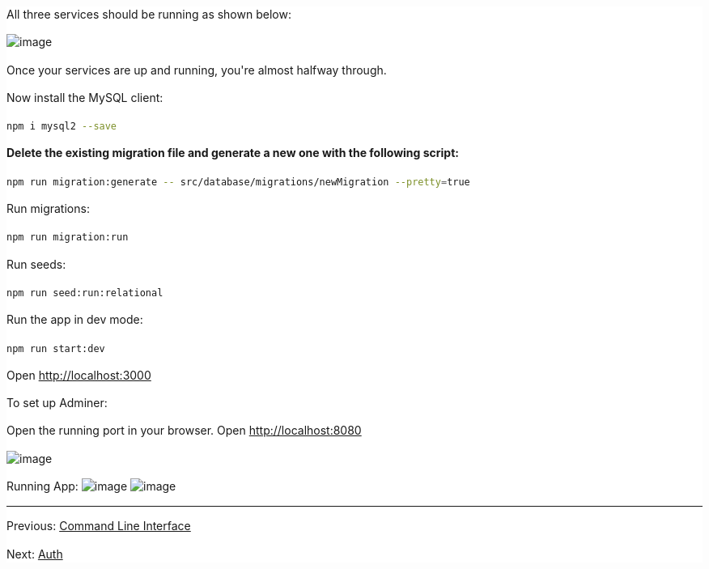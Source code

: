 All three services should be running as shown below:

![image](https://github.com/user-attachments/assets/73e10325-66ed-46ca-a0c5-45791ef0750f)

Once your services are up and running, you're almost halfway through.

Now install the MySQL client:

```bash
npm i mysql2 --save
```

**Delete the existing migration file and generate a new one with the following script:**

```bash
npm run migration:generate -- src/database/migrations/newMigration --pretty=true
```

Run migrations:

```bash
npm run migration:run
```

Run seeds:

```bash
npm run seed:run:relational
```

Run the app in dev mode:

```bash
npm run start:dev
```

Open <http://localhost:3000>

To set up Adminer:

Open the running port in your browser.
Open <http://localhost:8080>

![image](https://github.com/user-attachments/assets/f4b86daa-d93f-4ae9-a9e3-3c29bb3bba9d)

Running App:
![image](https://github.com/user-attachments/assets/5dc0609d-5f6d-4176-918d-1744906f4f88)
![image](https://github.com/user-attachments/assets/ff2201a6-d834-4c8b-9ab7-b9413a0a95c1)

---

Previous: [Command Line Interface](cli.md)

Next: [Auth](auth.md)
